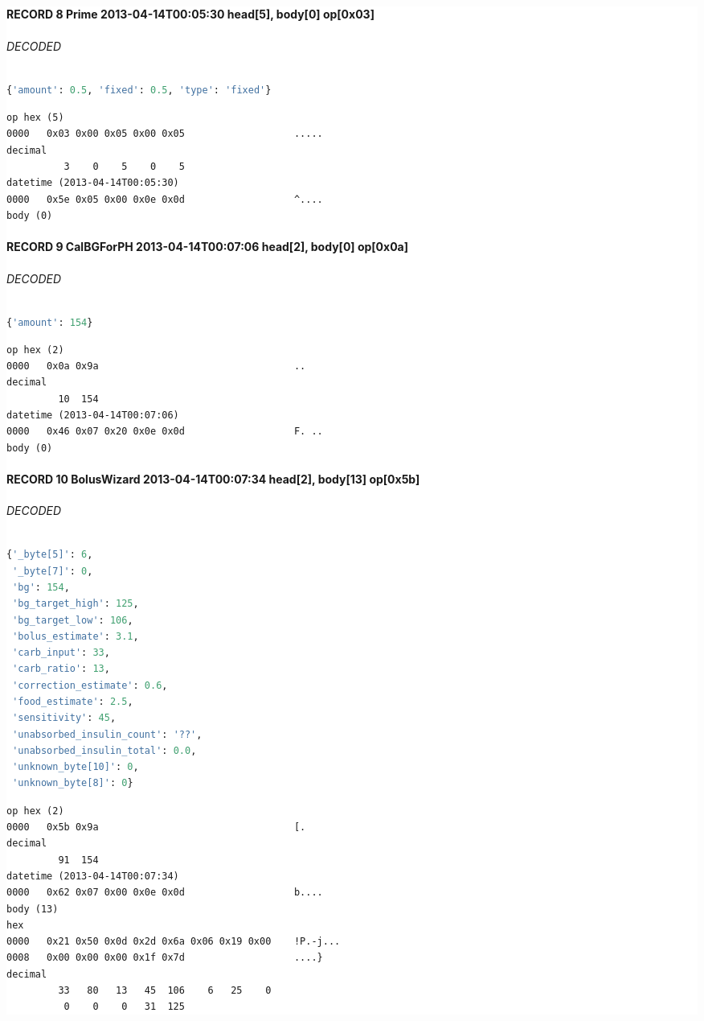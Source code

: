 #### RECORD 8 Prime 2013-04-14T00:05:30 head[5], body[0] op[0x03]
###### DECODED
```python
{'amount': 0.5, 'fixed': 0.5, 'type': 'fixed'}
```
    op hex (5)
    0000   0x03 0x00 0x05 0x00 0x05                   .....
    decimal
              3    0    5    0    5
    datetime (2013-04-14T00:05:30)
    0000   0x5e 0x05 0x00 0x0e 0x0d                   ^....
    body (0)

#### RECORD 9 CalBGForPH 2013-04-14T00:07:06 head[2], body[0] op[0x0a]
###### DECODED
```python
{'amount': 154}
```
    op hex (2)
    0000   0x0a 0x9a                                  ..
    decimal
             10  154
    datetime (2013-04-14T00:07:06)
    0000   0x46 0x07 0x20 0x0e 0x0d                   F. ..
    body (0)

#### RECORD 10 BolusWizard 2013-04-14T00:07:34 head[2], body[13] op[0x5b]
###### DECODED
```python
{'_byte[5]': 6,
 '_byte[7]': 0,
 'bg': 154,
 'bg_target_high': 125,
 'bg_target_low': 106,
 'bolus_estimate': 3.1,
 'carb_input': 33,
 'carb_ratio': 13,
 'correction_estimate': 0.6,
 'food_estimate': 2.5,
 'sensitivity': 45,
 'unabsorbed_insulin_count': '??',
 'unabsorbed_insulin_total': 0.0,
 'unknown_byte[10]': 0,
 'unknown_byte[8]': 0}
```
    op hex (2)
    0000   0x5b 0x9a                                  [.
    decimal
             91  154
    datetime (2013-04-14T00:07:34)
    0000   0x62 0x07 0x00 0x0e 0x0d                   b....
    body (13)
    hex
    0000   0x21 0x50 0x0d 0x2d 0x6a 0x06 0x19 0x00    !P.-j...
    0008   0x00 0x00 0x00 0x1f 0x7d                   ....}
    decimal
             33   80   13   45  106    6   25    0
              0    0    0   31  125
